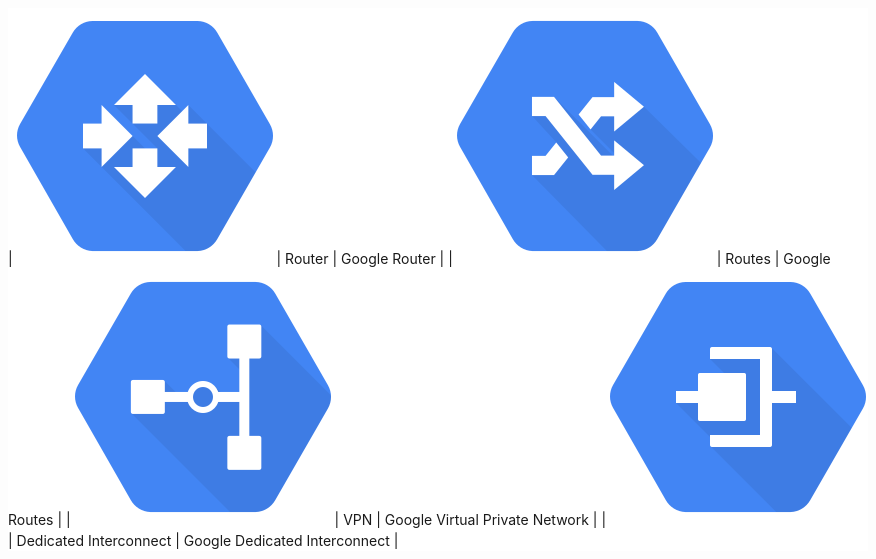 | ![](/images/icons/GCP-icons/Products_and_services/Networking/Cloud_Router.svg)                | Router                 | Google Router                      |
| ![](/images/icons/GCP-icons/Products_and_services/Networking/Cloud_Routes.svg)                | Routes                 | Google Routes                      |
| ![](/images/icons/GCP-icons/Products_and_services/Networking/Cloud_VPN.svg)                   | VPN                    | Google Virtual Private Network     |
| ![](/images/icons/GCP-icons/Products_and_services/Networking/Dedicated_Interconnect.svg)      | Dedicated Interconnect | Google Dedicated Interconnect      |